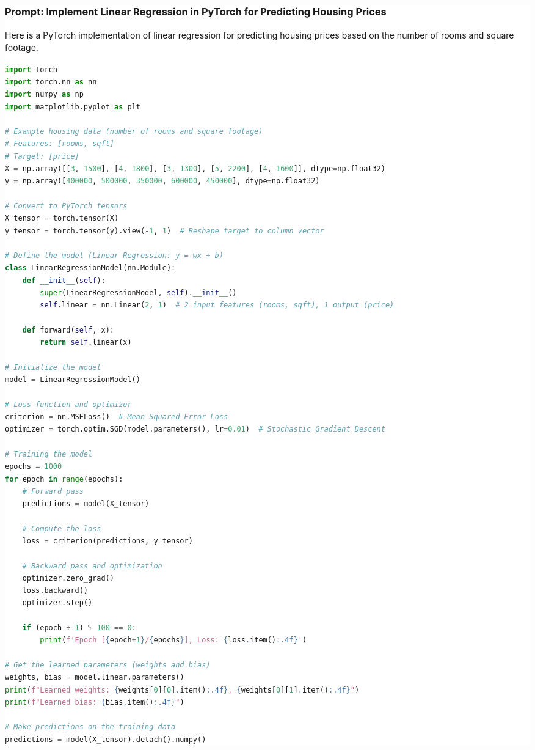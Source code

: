 
### **Prompt: Implement Linear Regression in PyTorch for Predicting Housing Prices**

Here is a PyTorch implementation of linear regression for predicting housing prices based on the number of rooms and square footage.

```python
import torch
import torch.nn as nn
import numpy as np
import matplotlib.pyplot as plt

# Example housing data (number of rooms and square footage)
# Features: [rooms, sqft]
# Target: [price]
X = np.array([[3, 1500], [4, 1800], [3, 1300], [5, 2200], [4, 1600]], dtype=np.float32)
y = np.array([400000, 500000, 350000, 600000, 450000], dtype=np.float32)

# Convert to PyTorch tensors
X_tensor = torch.tensor(X)
y_tensor = torch.tensor(y).view(-1, 1)  # Reshape target to column vector

# Define the model (Linear Regression: y = wx + b)
class LinearRegressionModel(nn.Module):
    def __init__(self):
        super(LinearRegressionModel, self).__init__()
        self.linear = nn.Linear(2, 1)  # 2 input features (rooms, sqft), 1 output (price)

    def forward(self, x):
        return self.linear(x)

# Initialize the model
model = LinearRegressionModel()

# Loss function and optimizer
criterion = nn.MSELoss()  # Mean Squared Error Loss
optimizer = torch.optim.SGD(model.parameters(), lr=0.01)  # Stochastic Gradient Descent

# Training the model
epochs = 1000
for epoch in range(epochs):
    # Forward pass
    predictions = model(X_tensor)

    # Compute the loss
    loss = criterion(predictions, y_tensor)

    # Backward pass and optimization
    optimizer.zero_grad()
    loss.backward()
    optimizer.step()

    if (epoch + 1) % 100 == 0:
        print(f'Epoch [{epoch+1}/{epochs}], Loss: {loss.item():.4f}')

# Get the learned parameters (weights and bias)
weights, bias = model.linear.parameters()
print(f"Learned weights: {weights[0][0].item():.4f}, {weights[0][1].item():.4f}")
print(f"Learned bias: {bias.item():.4f}")

# Make predictions on the training data
predictions = model(X_tensor).detach().numpy()

```